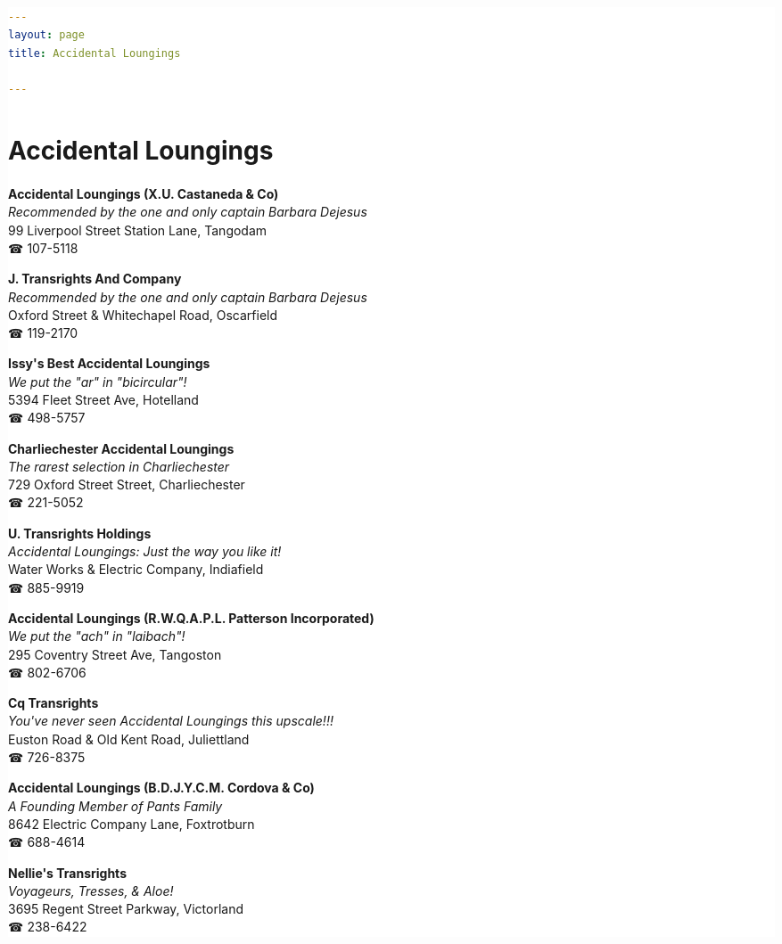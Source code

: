 ```yaml
---
layout: page 
title: Accidental Loungings

---
```



# Accidental Loungings


 **Accidental Loungings (X.U. Castaneda & Co)**  
_Recommended by the one and only captain Barbara Dejesus_  
99 Liverpool Street Station Lane, Tangodam  
☎ 107-5118

**J. Transrights And Company**  
_Recommended by the one and only captain Barbara Dejesus_  
Oxford Street & Whitechapel Road, Oscarfield  
☎ 119-2170

**Issy's Best Accidental Loungings**  
_We put the "ar" in "bicircular"!_  
5394 Fleet Street Ave, Hotelland  
☎ 498-5757

**Charliechester Accidental Loungings**  
_The rarest selection in Charliechester_  
729 Oxford Street Street, Charliechester  
☎ 221-5052

**U. Transrights Holdings**  
_Accidental Loungings: Just the way you like it!_  
Water Works & Electric Company, Indiafield  
☎ 885-9919

**Accidental Loungings (R.W.Q.A.P.L. Patterson Incorporated)**  
_We put the "ach" in "laibach"!_  
295 Coventry Street Ave, Tangoston  
☎ 802-6706

**Cq Transrights**  
_You've never seen Accidental Loungings this upscale!!!_  
Euston Road & Old Kent Road, Juliettland  
☎ 726-8375

**Accidental Loungings (B.D.J.Y.C.M. Cordova & Co)**  
_A Founding Member of Pants Family_  
8642 Electric Company Lane, Foxtrotburn  
☎ 688-4614

**Nellie's Transrights**  
_Voyageurs, Tresses, & Aloe!_  
3695 Regent Street Parkway, Victorland  
☎ 238-6422
